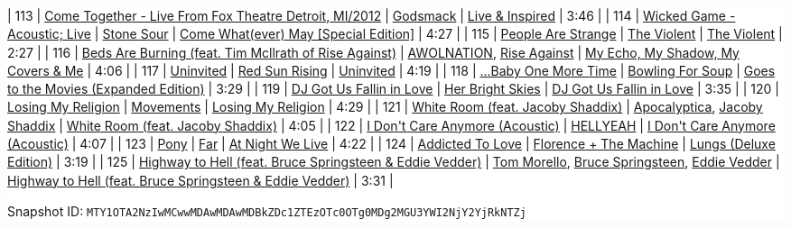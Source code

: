 | 113 | [Come Together \- Live From Fox Theatre Detroit, MI/2012](https://open.spotify.com/track/02LrmnkHvOcQo6L2RBdfqu) | [Godsmack](https://open.spotify.com/artist/6gZq1Q6bdOxsUPUG1TaFbF) | [Live & Inspired](https://open.spotify.com/album/4qq3w5Bfb46Rw9kE6QSYNT) | 3:46 |
| 114 | [Wicked Game \- Acoustic; Live](https://open.spotify.com/track/6UFhNbE4sLRUoM52kC4Xl4) | [Stone Sour](https://open.spotify.com/artist/49qiE8dj4JuNdpYGRPdKbF) | [Come What\(ever\) May \[Special Edition\]](https://open.spotify.com/album/5eHk89PNorMd7e4wyxYiUV) | 4:27 |
| 115 | [People Are Strange](https://open.spotify.com/track/7GoOq1xY12PehqOfUryNWU) | [The Violent](https://open.spotify.com/artist/5NokRbYYfqacBmRVBRj0wD) | [The Violent](https://open.spotify.com/album/5hrWPFVNiTbMqrv6rdvVap) | 2:27 |
| 116 | [Beds Are Burning \(feat\. Tim Mcllrath of Rise Against\)](https://open.spotify.com/track/0yTSj2rIX1OeYQJcunbi5N) | [AWOLNATION](https://open.spotify.com/artist/4njdEjTnLfcGImKZu1iSrz), [Rise Against](https://open.spotify.com/artist/6Wr3hh341P84m3EI8qdn9O) | [My Echo, My Shadow, My Covers & Me](https://open.spotify.com/album/7AERvdOdM3KBn5XaCs42dW) | 4:06 |
| 117 | [Uninvited](https://open.spotify.com/track/735Ge0JqNmz6hKYEB1q7vZ) | [Red Sun Rising](https://open.spotify.com/artist/01ZtptlLUxoAbJDrS9fTqX) | [Uninvited](https://open.spotify.com/album/01gQ0OeVj1zV5HZh2Sk5e8) | 4:19 |
| 118 | [...Baby One More Time](https://open.spotify.com/track/1wb2o0e5qrwSSoDUVIz6WM) | [Bowling For Soup](https://open.spotify.com/artist/5ND0mGcL9SKSjWIjPd0xIb) | [Goes to the Movies \(Expanded Edition\)](https://open.spotify.com/album/4ZgrTd5XdnWWwmfXGJMGAV) | 3:29 |
| 119 | [DJ Got Us Fallin in Love](https://open.spotify.com/track/5QOWi9IVukyO3DGOIBM5To) | [Her Bright Skies](https://open.spotify.com/artist/2bbUP7SmbTeujkLaOa6IGI) | [DJ Got Us Fallin in Love](https://open.spotify.com/album/7BlAqQCFaGeZ74asl8SvGL) | 3:35 |
| 120 | [Losing My Religion](https://open.spotify.com/track/6RaND67ynZKamGlL6esD5P) | [Movements](https://open.spotify.com/artist/1kkyfIopIiVvaPHHlbsfac) | [Losing My Religion](https://open.spotify.com/album/6mlscNhLWoCtRSoNUSwGGo) | 4:29 |
| 121 | [White Room \(feat\. Jacoby Shaddix\)](https://open.spotify.com/track/1rsQ4JPGrMDAW9OZb4ChL6) | [Apocalyptica](https://open.spotify.com/artist/4Lm0pUvmisUHMdoky5ch2I), [Jacoby Shaddix](https://open.spotify.com/artist/3a0Ol9AaugGXjf1ZQcAs1U) | [White Room \(feat\. Jacoby Shaddix\)](https://open.spotify.com/album/06y3HY4YTWEQxMPgCK6oEy) | 4:05 |
| 122 | [I Don't Care Anymore \(Acoustic\)](https://open.spotify.com/track/5ncrAJweQsGKQWOhf2isOK) | [HELLYEAH](https://open.spotify.com/artist/4hxDvVq5t8ebPYPdBl1F9f) | [I Don't Care Anymore \(Acoustic\)](https://open.spotify.com/album/2nTs39rXgArWOd9Z8Pcc4t) | 4:07 |
| 123 | [Pony](https://open.spotify.com/track/108U9FAOtfHOAIGdHG12Fc) | [Far](https://open.spotify.com/artist/0GQXHlIz6zMT0IeXQq26Pt) | [At Night We Live](https://open.spotify.com/album/1hHLV0qtV4X9O1iAoVQP3i) | 4:22 |
| 124 | [Addicted To Love](https://open.spotify.com/track/3fNuoybebaufvtFBo5TDWO) | [Florence + The Machine](https://open.spotify.com/artist/1moxjboGR7GNWYIMWsRjgG) | [Lungs \(Deluxe Edition\)](https://open.spotify.com/album/2FgknX5e7fJlriQtxvpLhZ) | 3:19 |
| 125 | [Highway to Hell \(feat\. Bruce Springsteen & Eddie Vedder\)](https://open.spotify.com/track/30BltpTtw0lEHf34NesoUu) | [Tom Morello](https://open.spotify.com/artist/74NBPbyyftqJ4SpDZ4c1Ed), [Bruce Springsteen](https://open.spotify.com/artist/3eqjTLE0HfPfh78zjh6TqT), [Eddie Vedder](https://open.spotify.com/artist/0mXTJETA4XUa12MmmXxZJh) | [Highway to Hell \(feat\. Bruce Springsteen & Eddie Vedder\)](https://open.spotify.com/album/60qUFi2mJQWWvBONczWFLa) | 3:31 |

Snapshot ID: `MTY1OTA2NzIwMCwwMDAwMDAwMDBkZDc1ZTEzOTc0OTg0MDg2MGU3YWI2NjY2YjRkNTZj`
